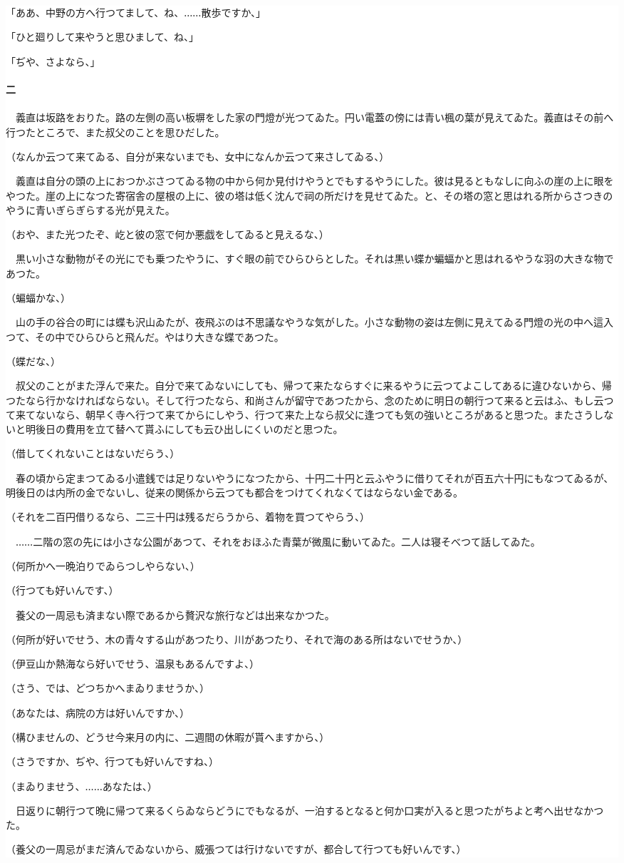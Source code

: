 「ああ、中野の方へ行つてまして、ね、……散歩ですか、」

「ひと廻りして来やうと思ひまして、ね、」

「ぢや、さよなら、」



#### 二




　義直は坂路をおりた。路の左側の高い板塀をした家の門燈が光つてゐた。円い電蓋の傍には青い楓の葉が見えてゐた。義直はその前へ行つたところで、また叔父のことを思ひだした。

（なんか云つて来てゐる、自分が来ないまでも、女中になんか云つて来さしてゐる、）

　義直は自分の頭の上におつかぶさつてゐる物の中から何か見付けやうとでもするやうにした。彼は見るともなしに向ふの崖の上に眼をやつた。崖の上になつた寄宿舎の屋根の上に、彼の塔は低く沈んで祠の所だけを見せてゐた。と、その塔の窓と思はれる所からさつきのやうに青いぎらぎらする光が見えた。

（おや、また光つたぞ、屹と彼の窓で何か悪戯をしてゐると見えるな、）

　黒い小さな動物がその光にでも乗つたやうに、すぐ眼の前でひらひらとした。それは黒い蝶か蝙蝠かと思はれるやうな羽の大きな物であつた。

（蝙蝠かな、）

　山の手の谷合の町には蝶も沢山ゐたが、夜飛ぶのは不思議なやうな気がした。小さな動物の姿は左側に見えてゐる門燈の光の中へ這入つて、その中でひらひらと飛んだ。やはり大きな蝶であつた。

（蝶だな、）

　叔父のことがまた浮んで来た。自分で来てゐないにしても、帰つて来たならすぐに来るやうに云つてよこしてあるに違ひないから、帰つたなら行かなければならない。そして行つたなら、和尚さんが留守であつたから、念のために明日の朝行つて来ると云はふ、もし云つて来てないなら、朝早く寺へ行つて来てからにしやう、行つて来た上なら叔父に逢つても気の強いところがあると思つた。またさうしないと明後日の費用を立て替へて貰ふにしても云ひ出しにくいのだと思つた。

（借してくれないことはないだらう、）

　春の頃から定まつてゐる小遣銭では足りないやうになつたから、十円二十円と云ふやうに借りてそれが百五六十円にもなつてゐるが、明後日のは内所の金でないし、従来の関係から云つても都合をつけてくれなくてはならない金である。

（それを二百円借りるなら、二三十円は残るだらうから、着物を買つてやらう、）

　……二階の窓の先には小さな公園があつて、それをおほふた青葉が微風に動いてゐた。二人は寝そべつて話してゐた。

（何所かへ一晩泊りでゐらつしやらない、）

（行つても好いんです、）

　養父の一周忌も済まない際であるから贅沢な旅行などは出来なかつた。

（何所が好いでせう、木の青々する山があつたり、川があつたり、それで海のある所はないでせうか、）

（伊豆山か熱海なら好いでせう、温泉もあるんですよ、）

（さう、では、どつちかへまゐりませうか、）

（あなたは、病院の方は好いんですか、）

（構ひませんの、どうせ今来月の内に、二週間の休暇が貰へますから、）

（さうですか、ぢや、行つても好いんですね、）

（まゐりませう、……あなたは、）

　日返りに朝行つて晩に帰つて来るくらゐならどうにでもなるが、一泊するとなると何か口実が入ると思つたがちよと考へ出せなかつた。

（養父の一周忌がまだ済んでゐないから、威張つては行けないですが、都合して行つても好いんです、）
